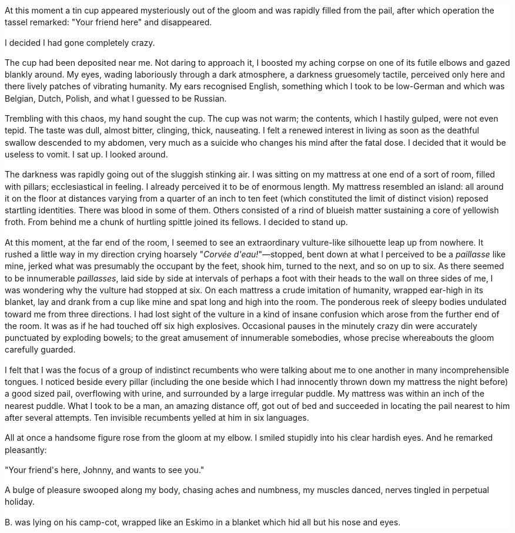 At this moment a tin cup appeared mysteriously out of the gloom and was rapidly filled from the pail, after which operation the tassel remarked: "Your friend here" and disappeared.

I decided I had gone completely crazy.

The cup had been deposited near me. Not daring to approach it, I boosted my aching corpse on one of its futile elbows and gazed blankly around. My eyes, wading laboriously through a dark atmosphere, a darkness gruesomely tactile, perceived only here and there lively patches of vibrating humanity. My ears recognised English, something which I took to be low-German and which was Belgian, Dutch, Polish, and what I guessed to be Russian.

Trembling with this chaos, my hand sought the cup. The cup was not warm; the contents, which I hastily gulped, were not even tepid. The taste was dull, almost bitter, clinging, thick, nauseating. I felt a renewed interest in living as soon as the deathful swallow descended to my abdomen, very much as a suicide who changes his mind after the fatal dose. I decided that it would be useless to vomit. I sat up. I looked around.

The darkness was rapidly going out of the sluggish stinking air. I was sitting on my mattress at one end of a sort of room, filled with pillars; ecclesiastical in feeling. I already perceived it to be of enormous length. My mattress resembled an island: all around it on the floor at distances varying from a quarter of an inch to ten feet (which constituted the limit of distinct vision) reposed startling identities. There was blood in some of them. Others consisted of a rind of blueish matter sustaining a core of yellowish froth. From behind me a chunk of hurtling spittle joined its fellows. I decided to stand up.

At this moment, at the far end of the room, I seemed to see an extraordinary vulture-like silhouette leap up from nowhere. It rushed a little way in my direction crying hoarsely "_Corvée d'eau!_"—stopped, bent down at what I perceived to be a _paillasse_ like mine, jerked what was presumably the occupant by the feet, shook him, turned to the next, and so on up to six. As there seemed to be innumerable _paillasses_, laid side by side at intervals of perhaps a foot with their heads to the wall on three sides of me, I was wondering why the vulture had stopped at six. On each mattress a crude imitation of humanity, wrapped ear-high in its blanket, lay and drank from a cup like mine and spat long and high into the room. The ponderous reek of sleepy bodies undulated toward me from three directions. I had lost sight of the vulture in a kind of insane confusion which arose from the further end of the room. It was as if he had touched off six high explosives. Occasional pauses in the minutely crazy din were accurately punctuated by exploding bowels; to the great amusement of innumerable somebodies, whose precise whereabouts the gloom carefully guarded.

I felt that I was the focus of a group of indistinct recumbents who were talking about me to one another in many incomprehensible tongues. I noticed beside every pillar (including the one beside which I had innocently thrown down my mattress the night before) a good sized pail, overflowing with urine, and surrounded by a large irregular puddle. My mattress was within an inch of the nearest puddle. What I took to be a man, an amazing distance off, got out of bed and succeeded in locating the pail nearest to him after several attempts. Ten invisible recumbents yelled at him in six languages.

All at once a handsome figure rose from the gloom at my elbow. I smiled stupidly into his clear hardish eyes. And he remarked pleasantly:

"Your friend's here, Johnny, and wants to see you."

A bulge of pleasure swooped along my body, chasing aches and numbness, my muscles danced, nerves tingled in perpetual holiday.

B. was lying on his camp-cot, wrapped like an Eskimo in a blanket which hid all but his nose and eyes.
